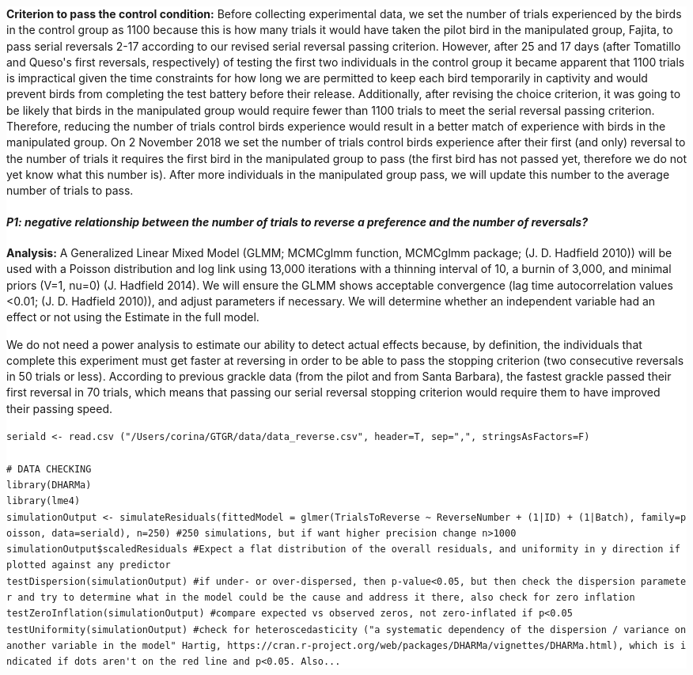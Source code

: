 **Criterion to pass the control condition:** Before collecting
experimental data, we set the number of trials experienced by the birds
in the control group as 1100 because this is how many trials it would
have taken the pilot bird in the manipulated group, Fajita, to pass
serial reversals 2-17 according to our revised serial reversal passing
criterion. However, after 25 and 17 days (after Tomatillo and Queso's
first reversals, respectively) of testing the first two individuals in
the control group it became apparent that 1100 trials is impractical
given the time constraints for how long we are permitted to keep each
bird temporarily in captivity and would prevent birds from completing
the test battery before their release. Additionally, after revising the
choice criterion, it was going to be likely that birds in the
manipulated group would require fewer than 1100 trials to meet the
serial reversal passing criterion. Therefore, reducing the number of
trials control birds experience would result in a better match of
experience with birds in the manipulated group. On 2 November 2018 we
set the number of trials control birds experience after their first (and
only) reversal to the number of trials it requires the first bird in the
manipulated group to pass (the first bird has not passed yet, therefore
we do not yet know what this number is). After more individuals in the
manipulated group pass, we will update this number to the average number
of trials to pass.

#### *P1: negative relationship between the number of trials to reverse a preference and the number of reversals?*

**Analysis:** A Generalized Linear Mixed Model (GLMM; MCMCglmm function,
MCMCglmm package; (J. D. Hadfield 2010)) will be used with a Poisson
distribution and log link using 13,000 iterations with a thinning
interval of 10, a burnin of 3,000, and minimal priors (V=1, nu=0) (J.
Hadfield 2014). We will ensure the GLMM shows acceptable convergence
(lag time autocorrelation values &lt;0.01; (J. D. Hadfield 2010)), and
adjust parameters if necessary. We will determine whether an independent
variable had an effect or not using the Estimate in the full model.

We do not need a power analysis to estimate our ability to detect actual
effects because, by definition, the individuals that complete this
experiment must get faster at reversing in order to be able to pass the
stopping criterion (two consecutive reversals in 50 trials or less).
According to previous grackle data (from the pilot and from Santa
Barbara), the fastest grackle passed their first reversal in 70 trials,
which means that passing our serial reversal stopping criterion would
require them to have improved their passing speed.

    seriald <- read.csv ("/Users/corina/GTGR/data/data_reverse.csv", header=T, sep=",", stringsAsFactors=F) 

    # DATA CHECKING
    library(DHARMa)
    library(lme4)
    simulationOutput <- simulateResiduals(fittedModel = glmer(TrialsToReverse ~ ReverseNumber + (1|ID) + (1|Batch), family=poisson, data=seriald), n=250) #250 simulations, but if want higher precision change n>1000
    simulationOutput$scaledResiduals #Expect a flat distribution of the overall residuals, and uniformity in y direction if plotted against any predictor
    testDispersion(simulationOutput) #if under- or over-dispersed, then p-value<0.05, but then check the dispersion parameter and try to determine what in the model could be the cause and address it there, also check for zero inflation
    testZeroInflation(simulationOutput) #compare expected vs observed zeros, not zero-inflated if p<0.05
    testUniformity(simulationOutput) #check for heteroscedasticity ("a systematic dependency of the dispersion / variance on another variable in the model" Hartig, https://cran.r-project.org/web/packages/DHARMa/vignettes/DHARMa.html), which is indicated if dots aren't on the red line and p<0.05. Also...